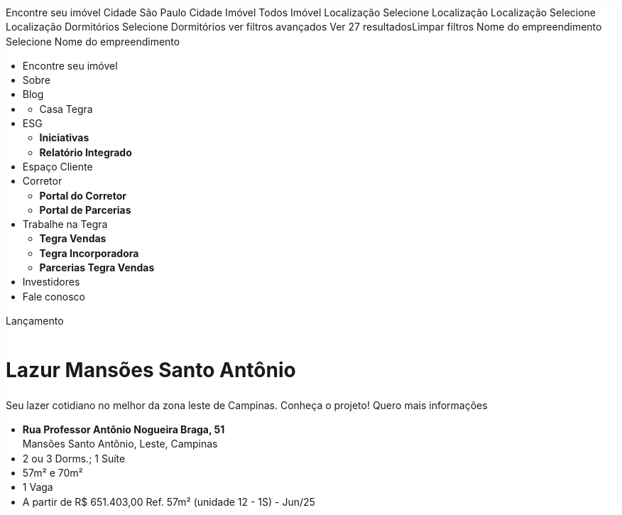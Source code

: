 

Encontre seu imóvel
Cidade
São Paulo
Cidade
Imóvel
Todos
Imóvel
Localização
Selecione
Localização
Localização
Selecione
Localização
Dormitórios
Selecione
Dormitórios
ver filtros avançados
Ver 27 resultadosLimpar filtros
Nome do empreendimento
Selecione
Nome do empreendimento
  * Encontre seu imóvel
  * Sobre
  * Blog
  *   * Casa Tegra
  * ESG
    * **Iniciativas**
    * **Relatório Integrado**
  * Espaço Cliente
  * Corretor
    * **Portal do Corretor**
    * **Portal de Parcerias**
  * Trabalhe na Tegra
    * **Tegra Vendas**
    * **Tegra Incorporadora**
    * **Parcerias Tegra Vendas**
  * Investidores
  * Fale conosco


Lançamento
# Lazur Mansões Santo Antônio
Seu lazer cotidiano no melhor da zona leste de Campinas. Conheça o projeto!
Quero mais informações
  * **Rua Professor Antônio Nogueira Braga, 51**  
Mansões Santo Antônio, Leste, Campinas
  * 2 ou 3 Dorms.; 1 Suíte
  * 57m² e 70m²
  * 1 Vaga
  * A partir de R$ 651.403,00
Ref. 57m² (unidade 12 - 1S) - Jun/25
